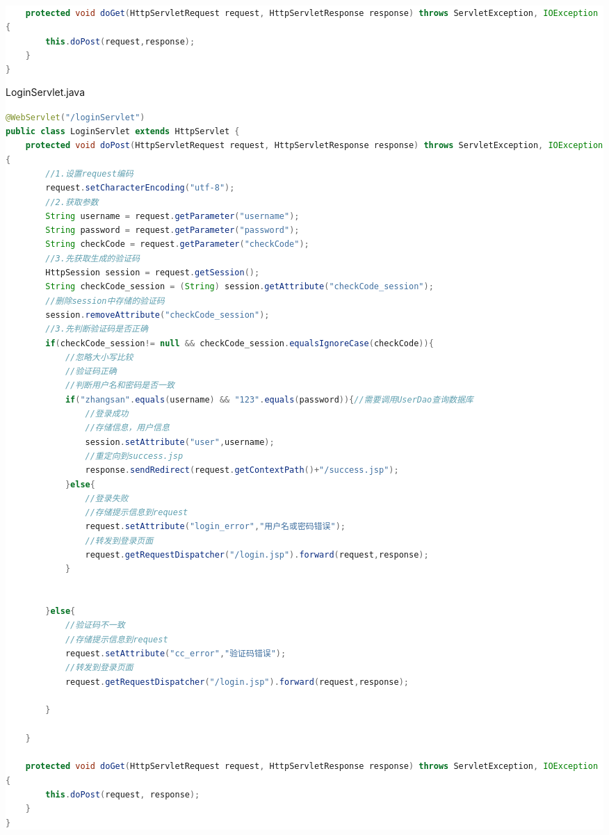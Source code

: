 ```java
    protected void doGet(HttpServletRequest request, HttpServletResponse response) throws ServletException, IOException {
        this.doPost(request,response);
    }
}

```

LoginServlet.java

```java
@WebServlet("/loginServlet")
public class LoginServlet extends HttpServlet {
    protected void doPost(HttpServletRequest request, HttpServletResponse response) throws ServletException, IOException {
        //1.设置request编码
        request.setCharacterEncoding("utf-8");
        //2.获取参数
        String username = request.getParameter("username");
        String password = request.getParameter("password");
        String checkCode = request.getParameter("checkCode");
        //3.先获取生成的验证码
        HttpSession session = request.getSession();
        String checkCode_session = (String) session.getAttribute("checkCode_session");
        //删除session中存储的验证码
        session.removeAttribute("checkCode_session");
        //3.先判断验证码是否正确
        if(checkCode_session!= null && checkCode_session.equalsIgnoreCase(checkCode)){
            //忽略大小写比较
            //验证码正确
            //判断用户名和密码是否一致
            if("zhangsan".equals(username) && "123".equals(password)){//需要调用UserDao查询数据库
                //登录成功
                //存储信息，用户信息
                session.setAttribute("user",username);
                //重定向到success.jsp
                response.sendRedirect(request.getContextPath()+"/success.jsp");
            }else{
                //登录失败
                //存储提示信息到request
                request.setAttribute("login_error","用户名或密码错误");
                //转发到登录页面
                request.getRequestDispatcher("/login.jsp").forward(request,response);
            }


        }else{
            //验证码不一致
            //存储提示信息到request
            request.setAttribute("cc_error","验证码错误");
            //转发到登录页面
            request.getRequestDispatcher("/login.jsp").forward(request,response);

        }

    }

    protected void doGet(HttpServletRequest request, HttpServletResponse response) throws ServletException, IOException {
        this.doPost(request, response);
    }
}
```
